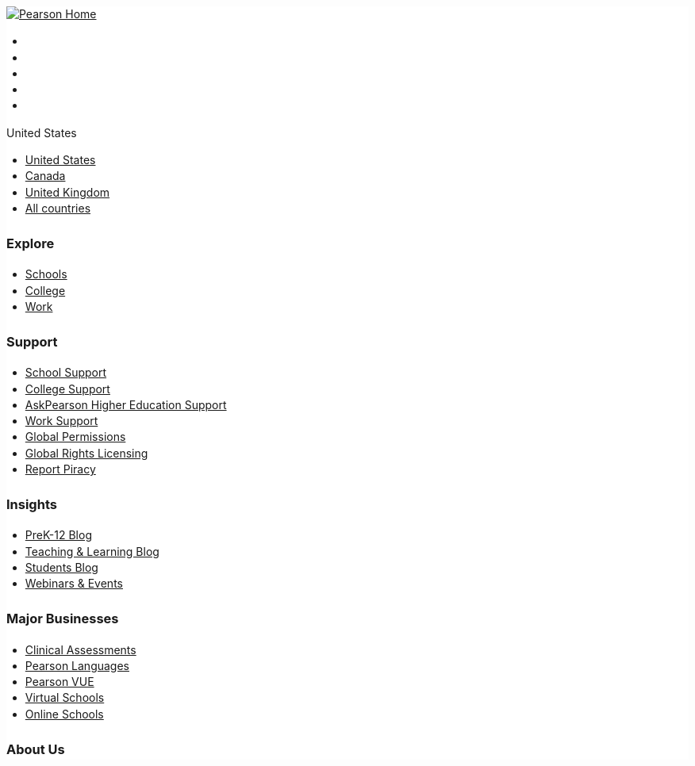  [![Pearson Home](/content/dam/help/hedReimagined/logos/logo-hed--on-dark.svg)](https://www.pearson.com/en-us.html)

* [](https://www.facebook.com/PearsonNorthAmerica)
* [](https://twitter.com/PearsonNorthAm)
* [](https://www.youtube.com/c/PearsonNorthAmerica)
* [](https://www.linkedin.com/showcase/pearson-north-america/)
* [](https://www.instagram.com/pearsonofficial/)

United States

* [United States](https://www.pearson.com/en-us.html)
* [Canada](https://www.pearson.com/en-ca.html)
* [United Kingdom](https://www.pearson.com/en-gb.html)
* [All countries](https://www.pearson.com/en-us/location-selector.html)

### Explore

* [Schools](https://www.pearson.com/en-us/schools.html)
* [College](https://www.pearson.com/en-us/higher-education.html)
* [Work](https://www.pearson.com/en-us/work.html)

### Support

* [School Support](https://www.pearson.com/en-us/schools/support.html)
* [College Support](https://www.pearson.com/en-us/higher-education/support.html)
* [AskPearson Higher Education Support](https://support.pearson.com/getsupport/s/)
* [Work Support](https://www.pearson.com/en-us/work/support.html)
* [Global Permissions](https://www.pearson.com/en-us/global-permission-granting.html)
* [Global Rights Licensing​](https://www.pearson.com/en-us/legal-information/global-rights-licensing.html)
* [Report Piracy](https://www.pearson.com/en-us/report-piracy.html)

### Insights

* [PreK-12 Blog](https://www.pearson.com/en-us/schools/insights-and-events/pre-k-12-blog.html)
* [Teaching & Learning Blog](https://www.pearson.com/en-us/higher-education/insights-and-events/teaching-and-learning-blog.html)
* [Students Blog](https://www.pearson.com/en-us/higher-education/insights-and-events/students-blog.html)
* [Webinars & Events](https://www.pearson.com/en-us/higher-education/insights-and-events/webinars-events.html)

### Major Businesses

* [Clinical Assessments](https://www.pearsonassessments.com/)
* [Pearson Languages](https://www.pearson.com/languages)
* [Pearson VUE](https://home.pearsonvue.com/)
* [Virtual Schools](https://www.pearson.com/en-us/schools/products-services.html)
* [Online Schools](https://www.pearson.com/en-us/schools/products-services/k12-online-schools.html)

### About Us
